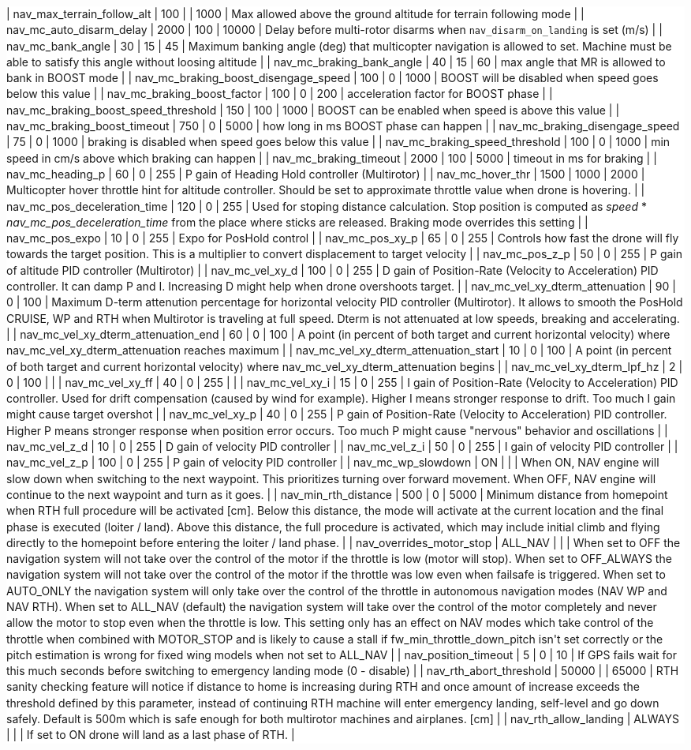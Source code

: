 | nav_max_terrain_follow_alt | 100 |  | 1000 | Max allowed above the ground altitude for terrain following mode |
| nav_mc_auto_disarm_delay | 2000 | 100 | 10000 | Delay before multi-rotor disarms when `nav_disarm_on_landing` is set (m/s) |
| nav_mc_bank_angle | 30 | 15 | 45 | Maximum banking angle (deg) that multicopter navigation is allowed to set. Machine must be able to satisfy this angle without loosing altitude |
| nav_mc_braking_bank_angle | 40 | 15 | 60 | max angle that MR is allowed to bank in BOOST mode |
| nav_mc_braking_boost_disengage_speed | 100 | 0 | 1000 | BOOST will be disabled when speed goes below this value |
| nav_mc_braking_boost_factor | 100 | 0 | 200 | acceleration factor for BOOST phase |
| nav_mc_braking_boost_speed_threshold | 150 | 100 | 1000 | BOOST can be enabled when speed is above this value |
| nav_mc_braking_boost_timeout | 750 | 0 | 5000 | how long in ms BOOST phase can happen |
| nav_mc_braking_disengage_speed | 75 | 0 | 1000 | braking is disabled when speed goes below this value |
| nav_mc_braking_speed_threshold | 100 | 0 | 1000 | min speed in cm/s above which braking can happen |
| nav_mc_braking_timeout | 2000 | 100 | 5000 | timeout in ms for braking |
| nav_mc_heading_p | 60 | 0 | 255 | P gain of Heading Hold controller (Multirotor) |
| nav_mc_hover_thr | 1500 | 1000 | 2000 | Multicopter hover throttle hint for altitude controller. Should be set to approximate throttle value when drone is hovering. |
| nav_mc_pos_deceleration_time | 120 | 0 | 255 | Used for stoping distance calculation. Stop position is computed as _speed_ * _nav_mc_pos_deceleration_time_ from the place where sticks are released. Braking mode overrides this setting |
| nav_mc_pos_expo | 10 | 0 | 255 | Expo for PosHold control |
| nav_mc_pos_xy_p | 65 | 0 | 255 | Controls how fast the drone will fly towards the target position. This is a multiplier to convert displacement to target velocity |
| nav_mc_pos_z_p | 50 | 0 | 255 | P gain of altitude PID controller (Multirotor) |
| nav_mc_vel_xy_d | 100 | 0 | 255 | D gain of Position-Rate (Velocity to Acceleration) PID controller. It can damp P and I. Increasing D might help when drone overshoots target. |
| nav_mc_vel_xy_dterm_attenuation | 90 | 0 | 100 | Maximum D-term attenution percentage for horizontal velocity PID controller (Multirotor). It allows to smooth the PosHold CRUISE, WP and RTH when Multirotor is traveling at full speed. Dterm is not attenuated at low speeds, breaking and accelerating. |
| nav_mc_vel_xy_dterm_attenuation_end | 60 | 0 | 100 | A point (in percent of both target and current horizontal velocity) where nav_mc_vel_xy_dterm_attenuation reaches maximum |
| nav_mc_vel_xy_dterm_attenuation_start | 10 | 0 | 100 | A point (in percent of both target and current horizontal velocity) where nav_mc_vel_xy_dterm_attenuation begins |
| nav_mc_vel_xy_dterm_lpf_hz | 2 | 0 | 100 |  |
| nav_mc_vel_xy_ff | 40 | 0 | 255 |  |
| nav_mc_vel_xy_i | 15 | 0 | 255 | I gain of Position-Rate (Velocity to Acceleration) PID controller. Used for drift compensation (caused by wind for example). Higher I means stronger response to drift. Too much I gain might cause target overshot |
| nav_mc_vel_xy_p | 40 | 0 | 255 | P gain of Position-Rate (Velocity to Acceleration) PID controller. Higher P means stronger response when position error occurs. Too much P might cause "nervous" behavior and oscillations |
| nav_mc_vel_z_d | 10 | 0 | 255 | D gain of velocity PID controller |
| nav_mc_vel_z_i | 50 | 0 | 255 | I gain of velocity PID controller |
| nav_mc_vel_z_p | 100 | 0 | 255 | P gain of velocity PID controller |
| nav_mc_wp_slowdown | ON |  |  | When ON, NAV engine will slow down when switching to the next waypoint. This prioritizes turning over forward movement. When OFF, NAV engine will continue to the next waypoint and turn as it goes. |
| nav_min_rth_distance | 500 | 0 | 5000 | Minimum distance from homepoint when RTH full procedure will be activated [cm]. Below this distance, the mode will activate at the current location and the final phase is executed (loiter / land). Above this distance, the full procedure is activated, which may include initial climb and flying directly to the homepoint before entering the loiter / land phase. |
| nav_overrides_motor_stop | ALL_NAV |  |  | When set to OFF the navigation system will not take over the control of the motor if the throttle is low (motor will stop). When set to OFF_ALWAYS the navigation system will not take over the control of the motor if the throttle was low even when failsafe is triggered. When set to AUTO_ONLY the navigation system will only take over the control of the throttle in autonomous navigation modes (NAV WP and NAV RTH). When set to ALL_NAV (default) the navigation system will take over the control of the motor completely and never allow the motor to stop even when the throttle is low. This setting only has an effect on NAV modes which take control of the throttle when combined with MOTOR_STOP and is likely to cause a stall if fw_min_throttle_down_pitch isn't set correctly or the pitch estimation is wrong for fixed wing models when not set to ALL_NAV |
| nav_position_timeout | 5 | 0 | 10 | If GPS fails wait for this much seconds before switching to emergency landing mode (0 - disable) |
| nav_rth_abort_threshold | 50000 |  | 65000 | RTH sanity checking feature will notice if distance to home is increasing during RTH and once amount of increase exceeds the threshold defined by this parameter, instead of continuing RTH machine will enter emergency landing, self-level and go down safely. Default is 500m which is safe enough for both multirotor machines and airplanes. [cm] |
| nav_rth_allow_landing | ALWAYS |  |  | If set to ON drone will land as a last phase of RTH. |